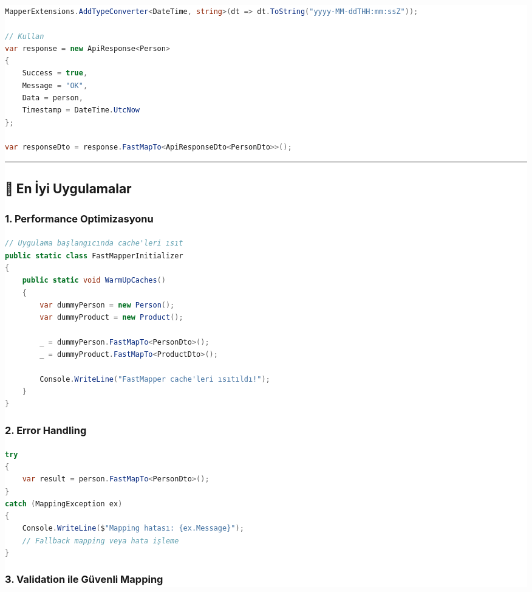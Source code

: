 ```csharp
MapperExtensions.AddTypeConverter<DateTime, string>(dt => dt.ToString("yyyy-MM-ddTHH:mm:ssZ"));

// Kullan
var response = new ApiResponse<Person> 
{ 
    Success = true, 
    Message = "OK", 
    Data = person,
    Timestamp = DateTime.UtcNow 
};

var responseDto = response.FastMapTo<ApiResponseDto<PersonDto>>();
```

---

## 🎯 En İyi Uygulamalar

### 1. Performance Optimizasyonu

```csharp
// Uygulama başlangıcında cache'leri ısıt
public static class FastMapperInitializer
{
    public static void WarmUpCaches()
    {
        var dummyPerson = new Person();
        var dummyProduct = new Product();
        
        _ = dummyPerson.FastMapTo<PersonDto>();
        _ = dummyProduct.FastMapTo<ProductDto>();
        
        Console.WriteLine("FastMapper cache'leri ısıtıldı!");
    }
}
```

### 2. Error Handling

```csharp
try
{
    var result = person.FastMapTo<PersonDto>();
}
catch (MappingException ex)
{
    Console.WriteLine($"Mapping hatası: {ex.Message}");
    // Fallback mapping veya hata işleme
}
```

### 3. Validation ile Güvenli Mapping
